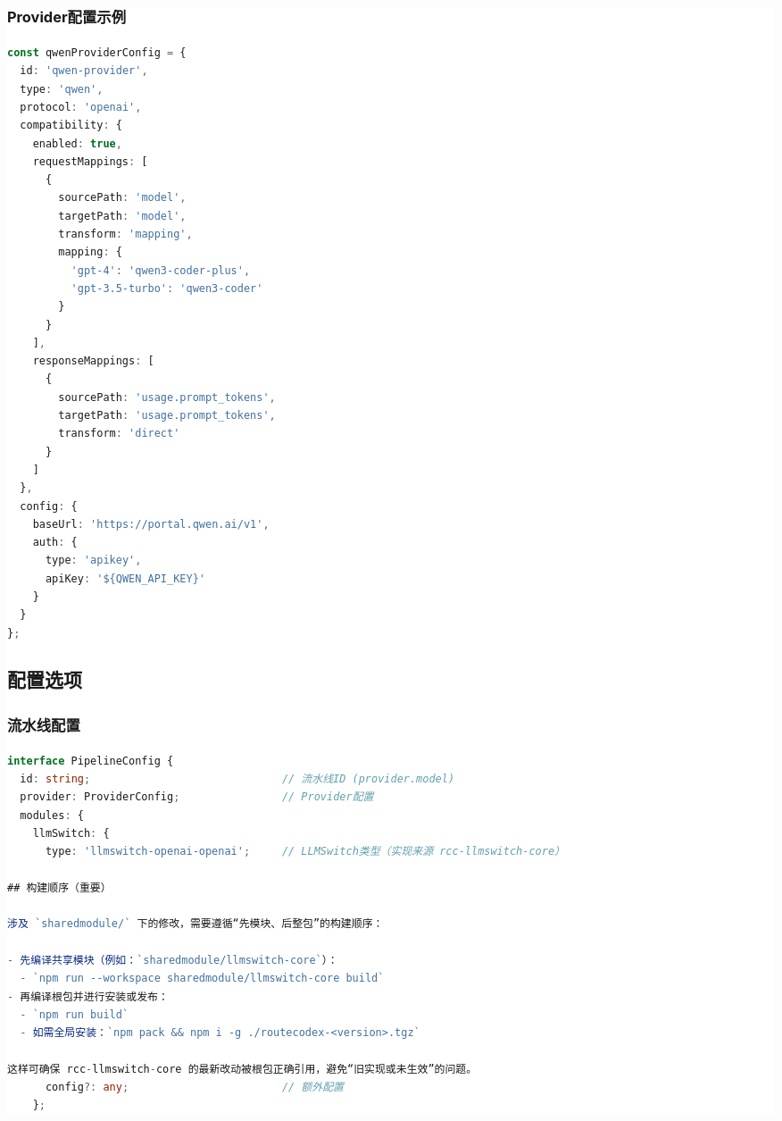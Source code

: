 ### Provider配置示例

```typescript
const qwenProviderConfig = {
  id: 'qwen-provider',
  type: 'qwen',
  protocol: 'openai',
  compatibility: {
    enabled: true,
    requestMappings: [
      {
        sourcePath: 'model',
        targetPath: 'model',
        transform: 'mapping',
        mapping: {
          'gpt-4': 'qwen3-coder-plus',
          'gpt-3.5-turbo': 'qwen3-coder'
        }
      }
    ],
    responseMappings: [
      {
        sourcePath: 'usage.prompt_tokens',
        targetPath: 'usage.prompt_tokens',
        transform: 'direct'
      }
    ]
  },
  config: {
    baseUrl: 'https://portal.qwen.ai/v1',
    auth: {
      type: 'apikey',
      apiKey: '${QWEN_API_KEY}'
    }
  }
};
```

## 配置选项

### 流水线配置

```typescript
interface PipelineConfig {
  id: string;                              // 流水线ID (provider.model)
  provider: ProviderConfig;                // Provider配置
  modules: {
    llmSwitch: {
      type: 'llmswitch-openai-openai';     // LLMSwitch类型（实现来源 rcc-llmswitch-core）

## 构建顺序（重要）

涉及 `sharedmodule/` 下的修改，需要遵循“先模块、后整包”的构建顺序：

- 先编译共享模块（例如：`sharedmodule/llmswitch-core`）：
  - `npm run --workspace sharedmodule/llmswitch-core build`
- 再编译根包并进行安装或发布：
  - `npm run build`
  - 如需全局安装：`npm pack && npm i -g ./routecodex-<version>.tgz`

这样可确保 rcc-llmswitch-core 的最新改动被根包正确引用，避免“旧实现或未生效”的问题。
      config?: any;                        // 额外配置
    };
```